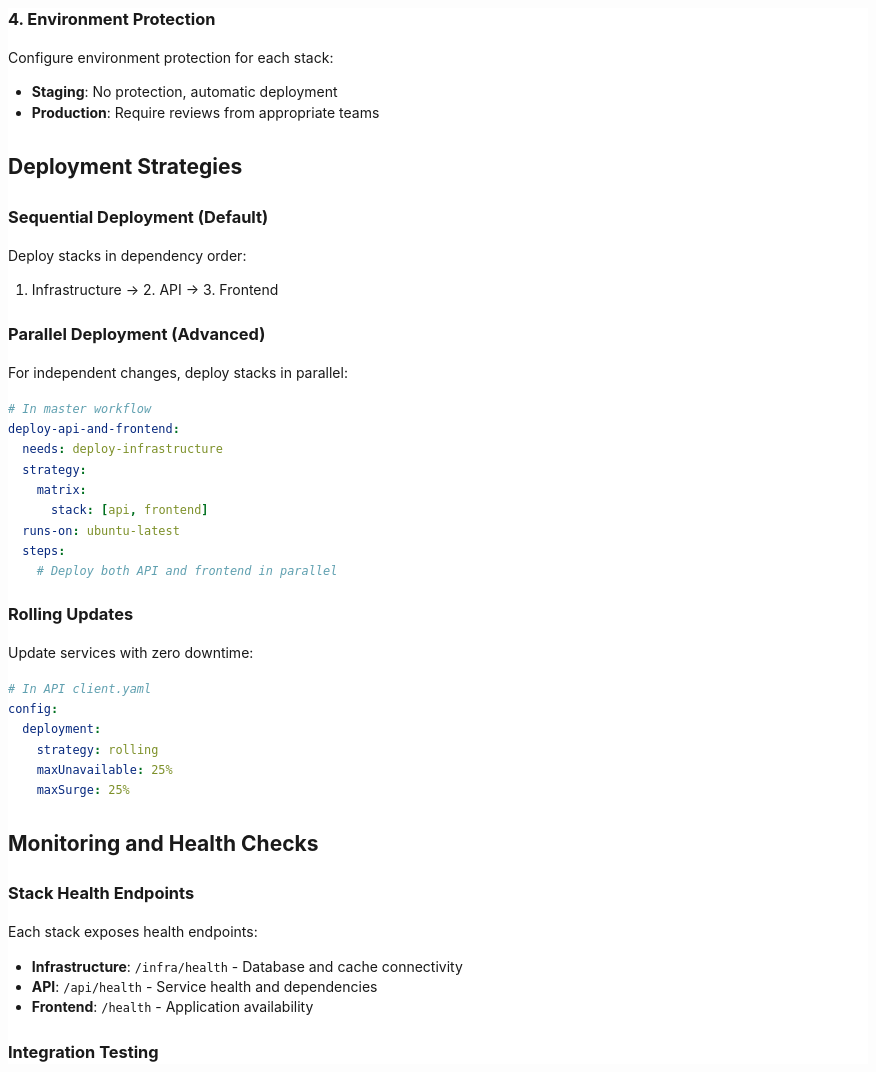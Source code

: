 ### 4. Environment Protection

Configure environment protection for each stack:
- **Staging**: No protection, automatic deployment
- **Production**: Require reviews from appropriate teams

## Deployment Strategies

### Sequential Deployment (Default)

Deploy stacks in dependency order:
1. Infrastructure → 2. API → 3. Frontend

### Parallel Deployment (Advanced)

For independent changes, deploy stacks in parallel:
```yaml
# In master workflow
deploy-api-and-frontend:
  needs: deploy-infrastructure
  strategy:
    matrix:
      stack: [api, frontend]
  runs-on: ubuntu-latest
  steps:
    # Deploy both API and frontend in parallel
```

### Rolling Updates

Update services with zero downtime:
```yaml
# In API client.yaml
config:
  deployment:
    strategy: rolling
    maxUnavailable: 25%
    maxSurge: 25%
```

## Monitoring and Health Checks

### Stack Health Endpoints

Each stack exposes health endpoints:
- **Infrastructure**: `/infra/health` - Database and cache connectivity
- **API**: `/api/health` - Service health and dependencies
- **Frontend**: `/health` - Application availability

### Integration Testing

